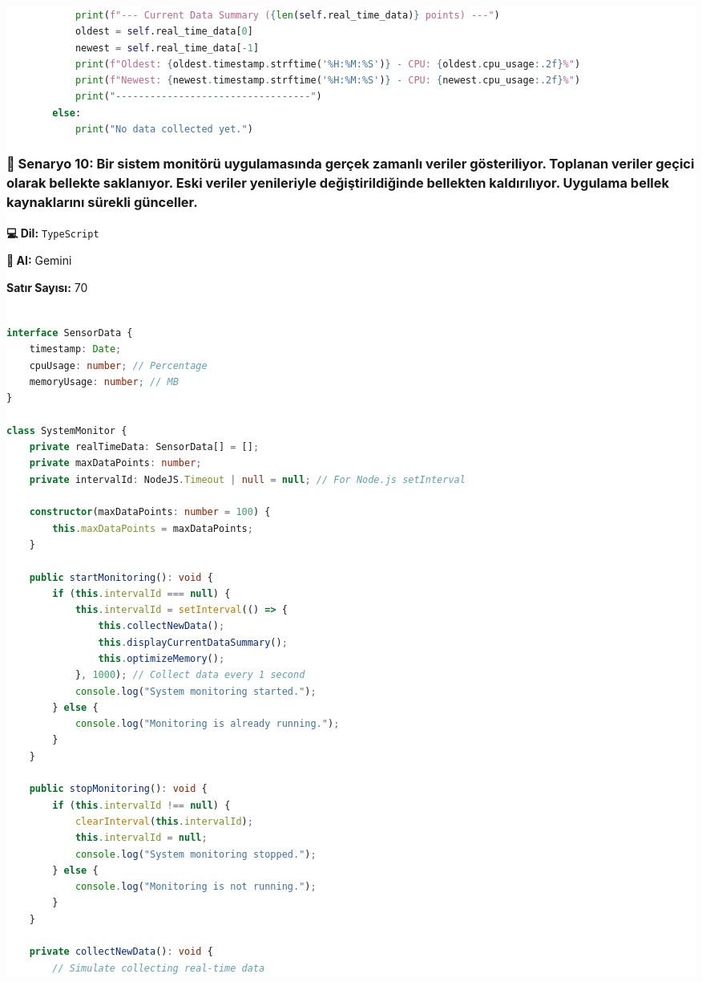 ```python
            print(f"--- Current Data Summary ({len(self.real_time_data)} points) ---")
            oldest = self.real_time_data[0]
            newest = self.real_time_data[-1]
            print(f"Oldest: {oldest.timestamp.strftime('%H:%M:%S')} - CPU: {oldest.cpu_usage:.2f}%")
            print(f"Newest: {newest.timestamp.strftime('%H:%M:%S')} - CPU: {newest.cpu_usage:.2f}%")
            print("----------------------------------")
        else:
            print("No data collected yet.")
```
### 🧪 Senaryo 10: Bir sistem monitörü uygulamasında gerçek zamanlı veriler gösteriliyor. Toplanan veriler geçici olarak bellekte saklanıyor. Eski veriler yenileriyle değiştirildiğinde bellekten kaldırılıyor. Uygulama bellek kaynaklarını sürekli günceller.
**💻 Dil:** `TypeScript`

**🤖 AI:** Gemini

**Satır Sayısı:** 70
```typescript

interface SensorData {
    timestamp: Date;
    cpuUsage: number; // Percentage
    memoryUsage: number; // MB
}

class SystemMonitor {
    private realTimeData: SensorData[] = [];
    private maxDataPoints: number;
    private intervalId: NodeJS.Timeout | null = null; // For Node.js setInterval

    constructor(maxDataPoints: number = 100) {
        this.maxDataPoints = maxDataPoints;
    }

    public startMonitoring(): void {
        if (this.intervalId === null) {
            this.intervalId = setInterval(() => {
                this.collectNewData();
                this.displayCurrentDataSummary();
                this.optimizeMemory();
            }, 1000); // Collect data every 1 second
            console.log("System monitoring started.");
        } else {
            console.log("Monitoring is already running.");
        }
    }

    public stopMonitoring(): void {
        if (this.intervalId !== null) {
            clearInterval(this.intervalId);
            this.intervalId = null;
            console.log("System monitoring stopped.");
        } else {
            console.log("Monitoring is not running.");
        }
    }

    private collectNewData(): void {
        // Simulate collecting real-time data
```